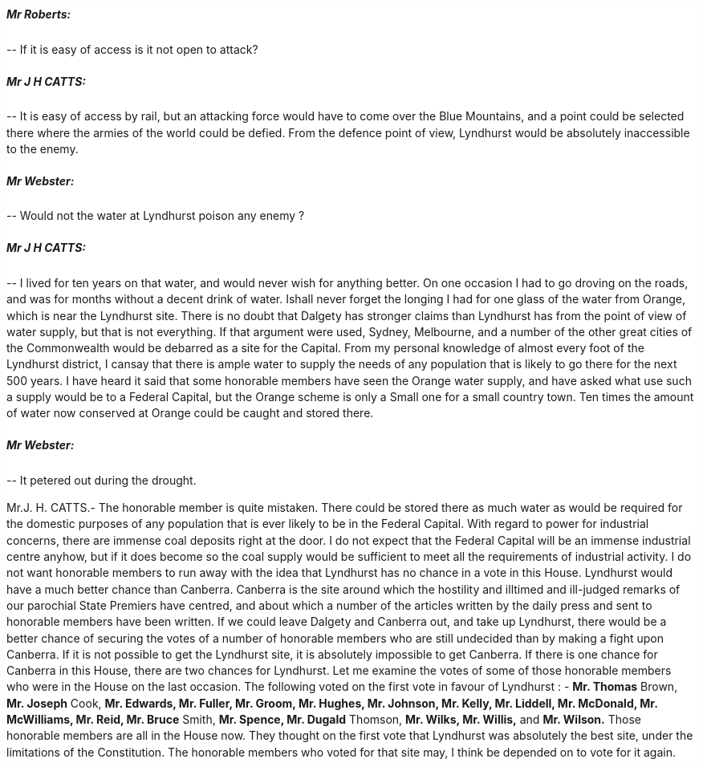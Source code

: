 ##### Mr Roberts:

-- If it is easy of access is it not open to attack? 

##### Mr J H CATTS:

-- It is easy of access by rail, but an attacking force would have to come over the Blue Mountains, and a point could be selected there where the armies of the world could be defied. From the defence point of view, Lyndhurst would be absolutely inaccessible to the enemy. 

##### Mr Webster:

-- Would not the water at Lyndhurst poison any enemy ? 

##### Mr J H CATTS:

-- I lived for ten years on that water, and would never wish for anything better. On one occasion I had to go droving on the roads, and was for months without a decent drink of water. Ishall never forget the longing I had for one glass of the water from Orange, which is near the Lyndhurst site. There is no doubt that Dalgety has stronger claims than Lyndhurst has from the point of view of water supply, but that is not everything. If that argument were used, Sydney, Melbourne, and a number of the other great cities of the Commonwealth would be debarred as a site for the Capital. From my personal knowledge of almost every foot of the Lyndhurst district, I cansay that there is ample water to supply the needs of any population that is likely to go there for the next 500 years. I have heard it said that some honorable members have seen the Orange water supply, and have asked what use such a supply would be to a Federal Capital, but the Orange scheme is only a Small one for a small country town. Ten times the amount of water now conserved at Orange could be caught and stored there. 

##### Mr Webster:

--  It petered out during the drought. 

Mr.J. H. CATTS.- The honorable member is quite mistaken. There could be stored there as much water as would be required for the domestic purposes of any population that is ever likely to be in the Federal Capital. With regard to power for industrial concerns, there are immense coal deposits right at the door. I do not expect that the Federal Capital will be an immense industrial centre anyhow, but if it does become so the coal supply would be sufficient to meet all the requirements of industrial activity. I do not want honorable members to run away with the idea that Lyndhurst has no chance in a vote in this House. Lyndhurst would have a much better chance than Canberra. Canberra is the site around which the hostility and illtimed and ill-judged remarks of our parochial State Premiers have centred, and about which a number of the articles written by the daily press and sent to honorable members have been written. If we could leave Dalgety and Canberra out, and take up Lyndhurst, there would be a better chance of securing the votes of a number of honorable members who are still undecided than by making a fight upon Canberra. If it is not possible to get the Lyndhurst site, it is absolutely impossible to get Canberra. If there is one chance for Canberra in this House, there are two chances for Lyndhurst. Let me examine the votes of some of those honorable members who were in the House on the last occasion. The following voted on the first vote in favour of Lyndhurst : -  **Mr. Thomas**  Brown,  **Mr. Joseph**  Cook,  **Mr. Edwards, Mr. Fuller, Mr. Groom, Mr. Hughes, Mr. Johnson, Mr. Kelly, Mr. Liddell, Mr. McDonald, Mr. McWilliams, Mr. Reid, Mr. Bruce**  Smith,  **Mr. Spence, Mr. Dugald**  Thomson,  **Mr. Wilks, Mr. Willis,**  and  **Mr. Wilson.**  Those honorable members are all in the House now. They thought on the first vote that Lyndhurst was absolutely the best site, under the limitations of the Constitution. The honorable members who voted for that site may, I think be depended on to vote for it again. 
